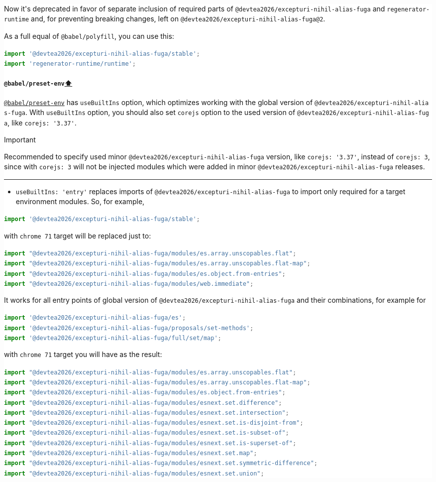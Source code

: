 Now it's deprecated in favor of separate inclusion of required parts of `@devtea2026/excepturi-nihil-alias-fuga` and `regenerator-runtime` and, for preventing breaking changes, left on `@devtea2026/excepturi-nihil-alias-fuga@2`.

As a full equal of `@babel/polyfill`, you can use this:
```js
import '@devtea2026/excepturi-nihil-alias-fuga/stable';
import 'regenerator-runtime/runtime';
```

#### `@babel/preset-env`[⬆](#index)

[`@babel/preset-env`](https://github.com/babel/babel/tree/master/packages/babel-preset-env) has `useBuiltIns` option, which optimizes working with the global version of `@devtea2026/excepturi-nihil-alias-fuga`. With `useBuiltIns` option, you should also set `corejs` option to the used version of `@devtea2026/excepturi-nihil-alias-fuga`, like `corejs: '3.37'`.

> [!IMPORTANT]
> Recommended to specify used minor `@devtea2026/excepturi-nihil-alias-fuga` version, like `corejs: '3.37'`, instead of `corejs: 3`, since with `corejs: 3` will not be injected modules which were added in minor `@devtea2026/excepturi-nihil-alias-fuga` releases.

---

- `useBuiltIns: 'entry'` replaces imports of `@devtea2026/excepturi-nihil-alias-fuga` to import only required for a target environment modules. So, for example,
```js
import '@devtea2026/excepturi-nihil-alias-fuga/stable';
```
with `chrome 71` target will be replaced just to:
```js
import "@devtea2026/excepturi-nihil-alias-fuga/modules/es.array.unscopables.flat";
import "@devtea2026/excepturi-nihil-alias-fuga/modules/es.array.unscopables.flat-map";
import "@devtea2026/excepturi-nihil-alias-fuga/modules/es.object.from-entries";
import "@devtea2026/excepturi-nihil-alias-fuga/modules/web.immediate";
```
It works for all entry points of global version of `@devtea2026/excepturi-nihil-alias-fuga` and their combinations, for example for
```js
import '@devtea2026/excepturi-nihil-alias-fuga/es';
import '@devtea2026/excepturi-nihil-alias-fuga/proposals/set-methods';
import '@devtea2026/excepturi-nihil-alias-fuga/full/set/map';
```
with `chrome 71` target you will have as the result:
```js
import "@devtea2026/excepturi-nihil-alias-fuga/modules/es.array.unscopables.flat";
import "@devtea2026/excepturi-nihil-alias-fuga/modules/es.array.unscopables.flat-map";
import "@devtea2026/excepturi-nihil-alias-fuga/modules/es.object.from-entries";
import "@devtea2026/excepturi-nihil-alias-fuga/modules/esnext.set.difference";
import "@devtea2026/excepturi-nihil-alias-fuga/modules/esnext.set.intersection";
import "@devtea2026/excepturi-nihil-alias-fuga/modules/esnext.set.is-disjoint-from";
import "@devtea2026/excepturi-nihil-alias-fuga/modules/esnext.set.is-subset-of";
import "@devtea2026/excepturi-nihil-alias-fuga/modules/esnext.set.is-superset-of";
import "@devtea2026/excepturi-nihil-alias-fuga/modules/esnext.set.map";
import "@devtea2026/excepturi-nihil-alias-fuga/modules/esnext.set.symmetric-difference";
import "@devtea2026/excepturi-nihil-alias-fuga/modules/esnext.set.union";
```


  [Symbol.toStringTag]: 'Foo'